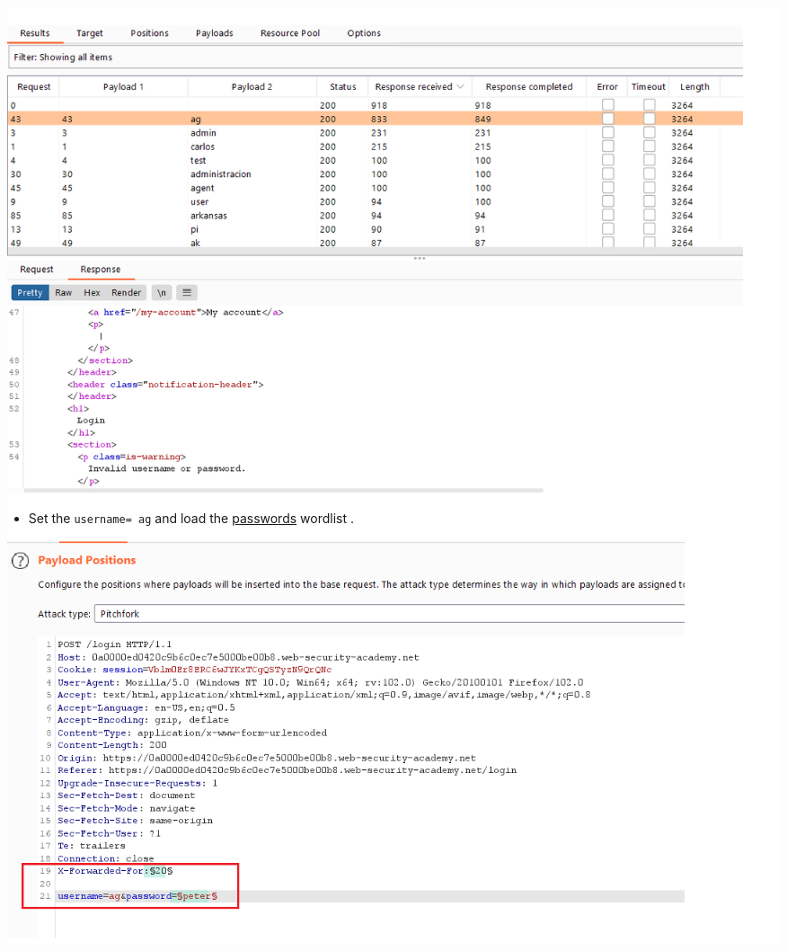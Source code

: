 <br /><img src="/assets/img/portswigger/auth/auth3_5.png" alt="auth" style="zoom:80%;" />



- Set the `username= ag` and load the [passwords](https://portswigger.net/web-security/authentication/auth-lab-passwords) wordlist . 

<img src="/assets/img/portswigger/auth/auth3_6.png" alt="auth" style="zoom:80%;" />
